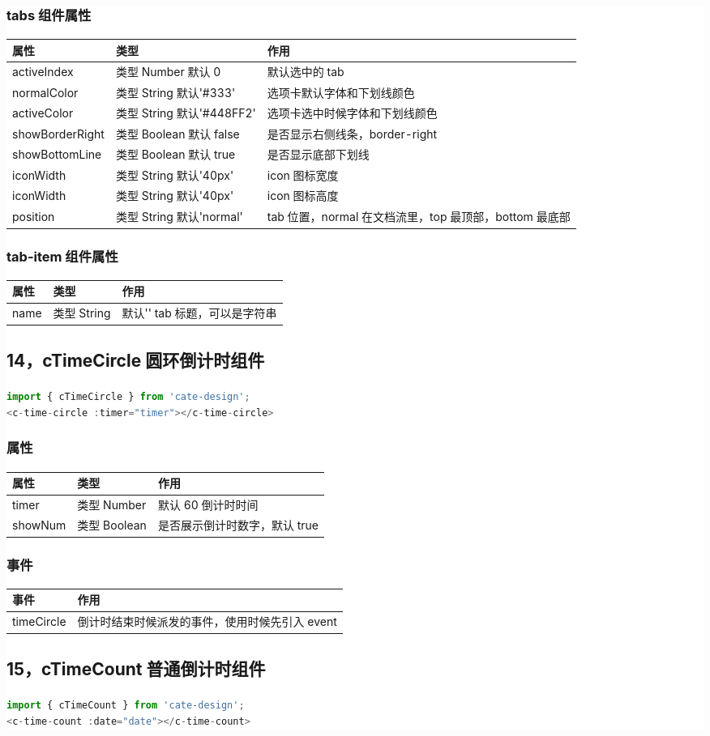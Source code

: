 ### tabs 组件属性

| 属性            | 类型                      | 作用                                                   |
| :-------------- | :------------------------ | :----------------------------------------------------- |
| activeIndex     | 类型 Number 默认 0        | 默认选中的 tab                                         |
| normalColor     | 类型 String 默认'#333'    | 选项卡默认字体和下划线颜色                             |
| activeColor     | 类型 String 默认'#448FF2' | 选项卡选中时候字体和下划线颜色                         |
| showBorderRight | 类型 Boolean 默认 false   | 是否显示右侧线条，border-right                         |
| showBottomLine  | 类型 Boolean 默认 true    | 是否显示底部下划线                                     |
| iconWidth       | 类型 String 默认'40px'    | icon 图标宽度                                          |
| iconWidth       | 类型 String 默认'40px'    | icon 图标高度                                          |
| position        | 类型 String 默认'normal'  | tab 位置，normal 在文档流里，top 最顶部，bottom 最底部 |

### tab-item 组件属性

| 属性 | 类型        | 作用                          |
| :--- | :---------- | :---------------------------- |
| name | 类型 String | 默认'' tab 标题，可以是字符串 |

## 14，cTimeCircle 圆环倒计时组件

```js
import { cTimeCircle } from 'cate-design';
<c-time-circle :timer="timer"></c-time-circle>
```

### 属性

| 属性    | 类型         | 作用                          |
| :------ | :----------- | :---------------------------- |
| timer   | 类型 Number  | 默认 60 倒计时时间            |
| showNum | 类型 Boolean | 是否展示倒计时数字，默认 true |

### 事件

| 事件       | 作用                                           |
| :--------- | :--------------------------------------------- |
| timeCircle | 倒计时结束时候派发的事件，使用时候先引入 event |

## 15，cTimeCount 普通倒计时组件

```js
import { cTimeCount } from 'cate-design';
<c-time-count :date="date"></c-time-count>
```
